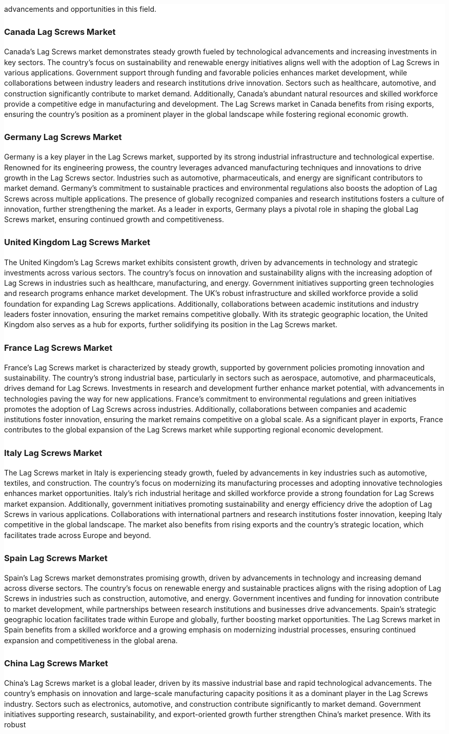 advancements and opportunities in this field.</p><h3>Canada Lag Screws Market</h3><p>Canada&rsquo;s Lag Screws market demonstrates steady growth fueled by technological advancements and increasing investments in key sectors. The country&rsquo;s focus on sustainability and renewable energy initiatives aligns well with the adoption of Lag Screws in various applications. Government support through funding and favorable policies enhances market development, while collaborations between industry leaders and research institutions drive innovation. Sectors such as healthcare, automotive, and construction significantly contribute to market demand. Additionally, Canada&rsquo;s abundant natural resources and skilled workforce provide a competitive edge in manufacturing and development. The Lag Screws market in Canada benefits from rising exports, ensuring the country&rsquo;s position as a prominent player in the global landscape while fostering regional economic growth.</p><h3>Germany Lag Screws Market</h3><p>Germany is a key player in the Lag Screws market, supported by its strong industrial infrastructure and technological expertise. Renowned for its engineering prowess, the country leverages advanced manufacturing techniques and innovations to drive growth in the Lag Screws sector. Industries such as automotive, pharmaceuticals, and energy are significant contributors to market demand. Germany&rsquo;s commitment to sustainable practices and environmental regulations also boosts the adoption of Lag Screws across multiple applications. The presence of globally recognized companies and research institutions fosters a culture of innovation, further strengthening the market. As a leader in exports, Germany plays a pivotal role in shaping the global Lag Screws market, ensuring continued growth and competitiveness.</p><h3>United Kingdom Lag Screws Market</h3><p>The United Kingdom&rsquo;s Lag Screws market exhibits consistent growth, driven by advancements in technology and strategic investments across various sectors. The country&rsquo;s focus on innovation and sustainability aligns with the increasing adoption of Lag Screws in industries such as healthcare, manufacturing, and energy. Government initiatives supporting green technologies and research programs enhance market development. The UK&rsquo;s robust infrastructure and skilled workforce provide a solid foundation for expanding Lag Screws applications. Additionally, collaborations between academic institutions and industry leaders foster innovation, ensuring the market remains competitive globally. With its strategic geographic location, the United Kingdom also serves as a hub for exports, further solidifying its position in the Lag Screws market.</p><h3>France Lag Screws Market</h3><p>France&rsquo;s Lag Screws market is characterized by steady growth, supported by government policies promoting innovation and sustainability. The country&rsquo;s strong industrial base, particularly in sectors such as aerospace, automotive, and pharmaceuticals, drives demand for Lag Screws. Investments in research and development further enhance market potential, with advancements in technologies paving the way for new applications. France&rsquo;s commitment to environmental regulations and green initiatives promotes the adoption of Lag Screws across industries. Additionally, collaborations between companies and academic institutions foster innovation, ensuring the market remains competitive on a global scale. As a significant player in exports, France contributes to the global expansion of the Lag Screws market while supporting regional economic development.</p><h3>Italy Lag Screws Market</h3><p>The Lag Screws market in Italy is experiencing steady growth, fueled by advancements in key industries such as automotive, textiles, and construction. The country&rsquo;s focus on modernizing its manufacturing processes and adopting innovative technologies enhances market opportunities. Italy&rsquo;s rich industrial heritage and skilled workforce provide a strong foundation for Lag Screws market expansion. Additionally, government initiatives promoting sustainability and energy efficiency drive the adoption of Lag Screws in various applications. Collaborations with international partners and research institutions foster innovation, keeping Italy competitive in the global landscape. The market also benefits from rising exports and the country&rsquo;s strategic location, which facilitates trade across Europe and beyond.</p><h3>Spain Lag Screws Market</h3><p>Spain&rsquo;s Lag Screws market demonstrates promising growth, driven by advancements in technology and increasing demand across diverse sectors. The country&rsquo;s focus on renewable energy and sustainable practices aligns with the rising adoption of Lag Screws in industries such as construction, automotive, and energy. Government incentives and funding for innovation contribute to market development, while partnerships between research institutions and businesses drive advancements. Spain&rsquo;s strategic geographic location facilitates trade within Europe and globally, further boosting market opportunities. The Lag Screws market in Spain benefits from a skilled workforce and a growing emphasis on modernizing industrial processes, ensuring continued expansion and competitiveness in the global arena.</p><h3>China Lag Screws Market</h3><p>China&rsquo;s Lag Screws market is a global leader, driven by its massive industrial base and rapid technological advancements. The country&rsquo;s emphasis on innovation and large-scale manufacturing capacity positions it as a dominant player in the Lag Screws industry. Sectors such as electronics, automotive, and construction contribute significantly to market demand. Government initiatives supporting research, sustainability, and export-oriented growth further strengthen China&rsquo;s market presence. With its robust